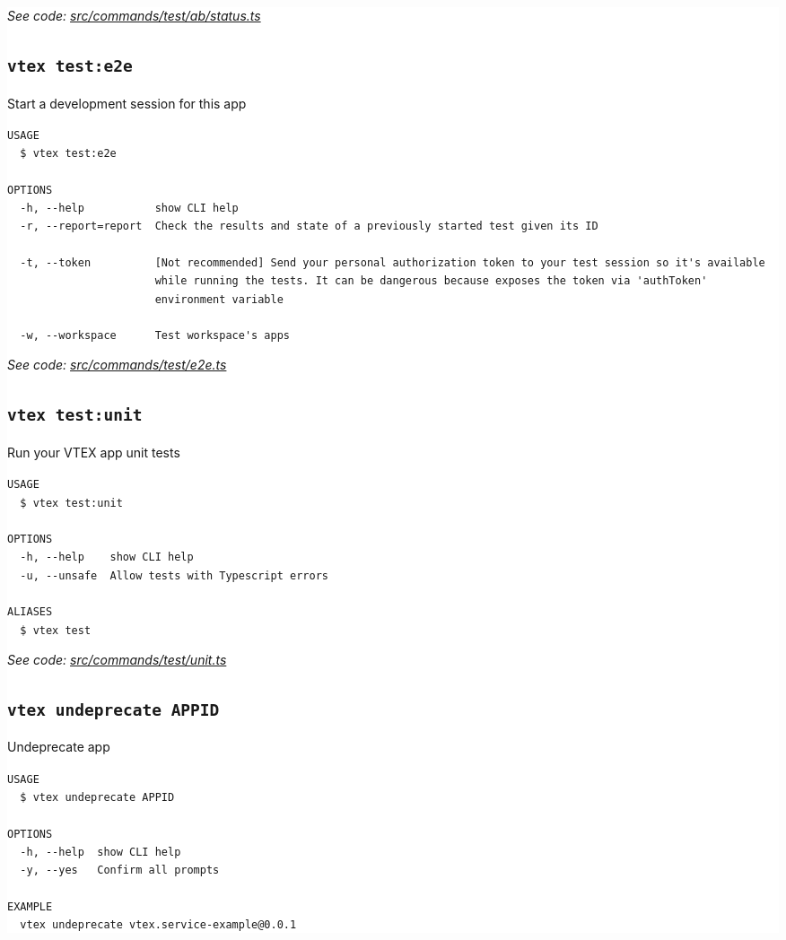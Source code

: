 _See code: [src/commands/test/ab/status.ts](https://github.com/vtex/toolbelt/blob/v3.0.0-alpha.1/src/commands/test/ab/status.ts)_

## `vtex test:e2e`

Start a development session for this app

```
USAGE
  $ vtex test:e2e

OPTIONS
  -h, --help           show CLI help
  -r, --report=report  Check the results and state of a previously started test given its ID

  -t, --token          [Not recommended] Send your personal authorization token to your test session so it's available
                       while running the tests. It can be dangerous because exposes the token via 'authToken'
                       environment variable

  -w, --workspace      Test workspace's apps
```

_See code: [src/commands/test/e2e.ts](https://github.com/vtex/toolbelt/blob/v3.0.0-alpha.1/src/commands/test/e2e.ts)_

## `vtex test:unit`

Run your VTEX app unit tests

```
USAGE
  $ vtex test:unit

OPTIONS
  -h, --help    show CLI help
  -u, --unsafe  Allow tests with Typescript errors

ALIASES
  $ vtex test
```

_See code: [src/commands/test/unit.ts](https://github.com/vtex/toolbelt/blob/v3.0.0-alpha.1/src/commands/test/unit.ts)_

## `vtex undeprecate APPID`

Undeprecate app

```
USAGE
  $ vtex undeprecate APPID

OPTIONS
  -h, --help  show CLI help
  -y, --yes   Confirm all prompts

EXAMPLE
  vtex undeprecate vtex.service-example@0.0.1
```
